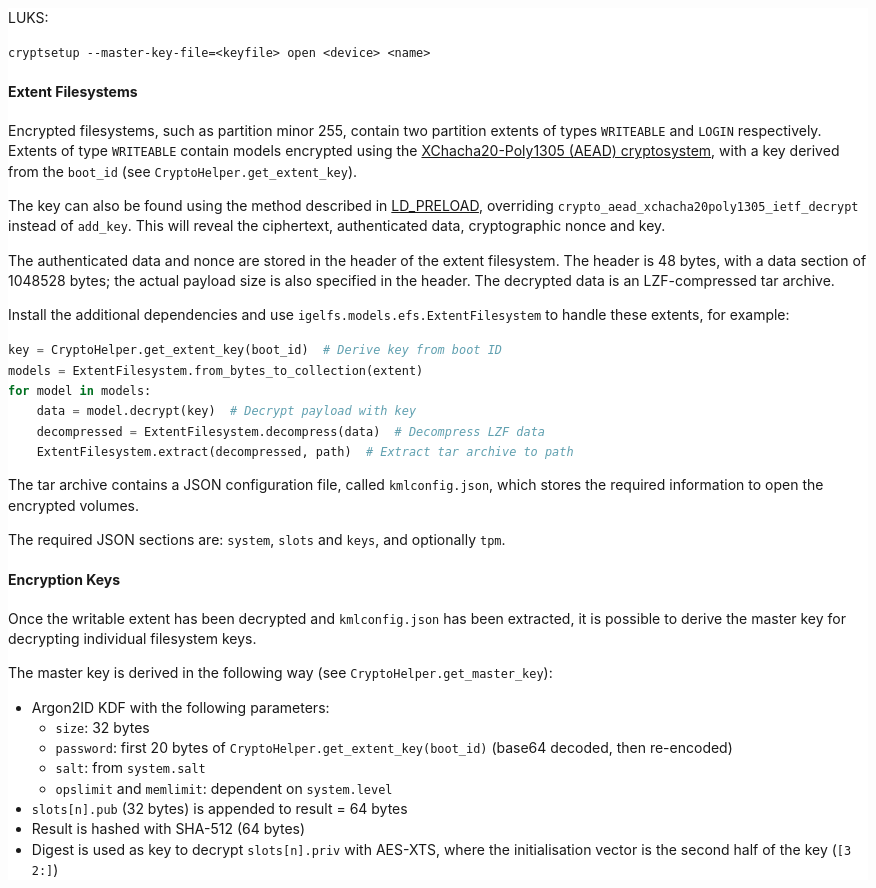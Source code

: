 LUKS:

```
cryptsetup --master-key-file=<keyfile> open <device> <name>
```

#### Extent Filesystems

Encrypted filesystems, such as partition minor 255, contain two partition extents
of types `WRITEABLE` and `LOGIN` respectively.
Extents of type `WRITEABLE` contain models encrypted using the
[XChacha20-Poly1305 (AEAD) cryptosystem](https://en.wikipedia.org/wiki/ChaCha20-Poly1305),
with a key derived from the `boot_id` (see `CryptoHelper.get_extent_key`).

The key can also be found using the method described in [LD_PRELOAD](#LD_PRELOAD),
overriding `crypto_aead_xchacha20poly1305_ietf_decrypt` instead of `add_key`.
This will reveal the ciphertext, authenticated data, cryptographic nonce and key.

The authenticated data and nonce are stored in the header of the extent filesystem.
The header is 48 bytes, with a data section of 1048528 bytes; the actual payload
size is also specified in the header.
The decrypted data is an LZF-compressed tar archive.

Install the additional dependencies and use `igelfs.models.efs.ExtentFilesystem`
to handle these extents, for example:

```py
key = CryptoHelper.get_extent_key(boot_id)  # Derive key from boot ID
models = ExtentFilesystem.from_bytes_to_collection(extent)
for model in models:
    data = model.decrypt(key)  # Decrypt payload with key
    decompressed = ExtentFilesystem.decompress(data)  # Decompress LZF data
    ExtentFilesystem.extract(decompressed, path)  # Extract tar archive to path
```

The tar archive contains a JSON configuration file, called `kmlconfig.json`, which
stores the required information to open the encrypted volumes.

The required JSON sections are: `system`, `slots` and `keys`, and optionally `tpm`.

#### Encryption Keys

Once the writable extent has been decrypted and `kmlconfig.json` has been extracted,
it is possible to derive the master key for decrypting individual filesystem keys.

The master key is derived in the following way (see `CryptoHelper.get_master_key`):

-   Argon2ID KDF with the following parameters:
    -   `size`: 32 bytes
    -   `password`: first 20 bytes of `CryptoHelper.get_extent_key(boot_id)` (base64 decoded, then re-encoded)
    -   `salt`: from `system.salt`
    -   `opslimit` and `memlimit`: dependent on `system.level`
-   `slots[n].pub` (32 bytes) is appended to result = 64 bytes
-   Result is hashed with SHA-512 (64 bytes)
-   Digest is used as key to decrypt `slots[n].priv` with AES-XTS, where the
    initialisation vector is the second half of the key (`[32:]`)
